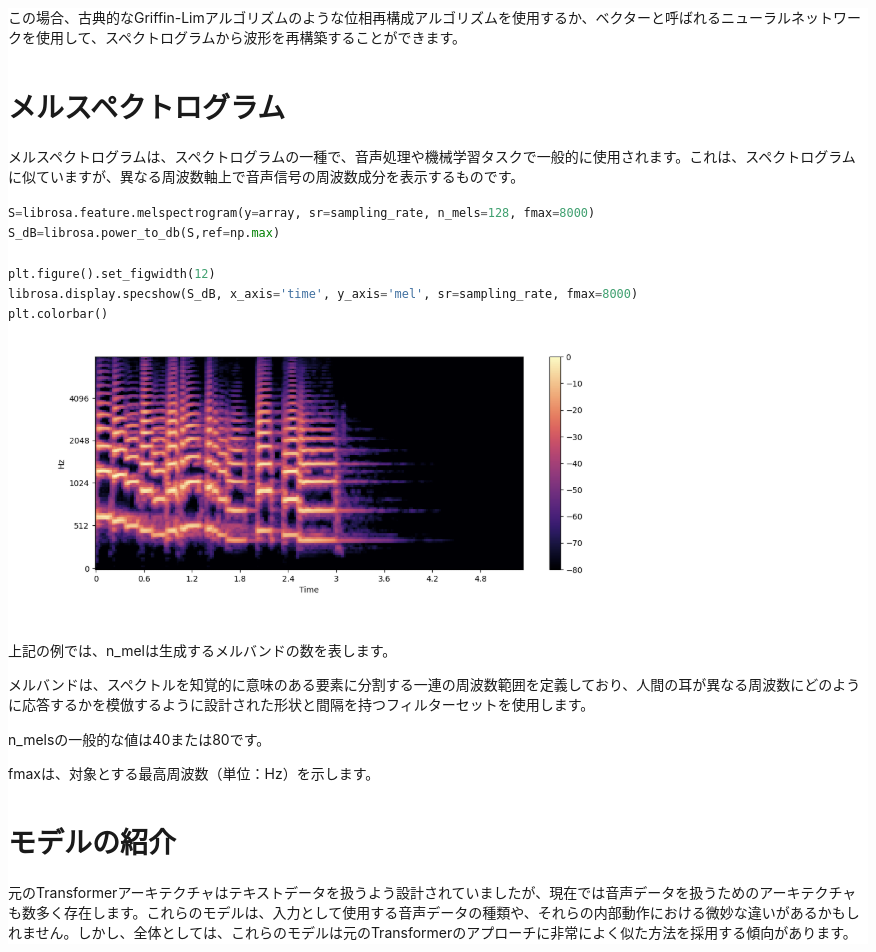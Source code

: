 この場合、古典的なGriffin-Limアルゴリズムのような位相再構成アルゴリズムを使用するか、ベクターと呼ばれるニューラルネットワークを使用して、スペクトログラムから波形を再構築することができます。

# メルスペクトログラム

メルスペクトログラムは、スペクトログラムの一種で、音声処理や機械学習タスクで一般的に使用されます。これは、スペクトログラムに似ていますが、異なる周波数軸上で音声信号の周波数成分を表示するものです。

```python
S=librosa.feature.melspectrogram(y=array, sr=sampling_rate, n_mels=128, fmax=8000)
S_dB=librosa.power_to_db(S,ref=np.max)

plt.figure().set_figwidth(12)
librosa.display.specshow(S_dB, x_axis='time', y_axis='mel', sr=sampling_rate, fmax=8000)
plt.colorbar()
```

![](./img/mel.spectrogram.png)

上記の例では、n_melは生成するメルバンドの数を表します。

メルバンドは、スペクトルを知覚的に意味のある要素に分割する一連の周波数範囲を定義しており、人間の耳が異なる周波数にどのように応答するかを模倣するように設計された形状と間隔を持つフィルターセットを使用します。

n_melsの一般的な値は40または80です。

fmaxは、対象とする最高周波数（単位：Hz）を示します。

# モデルの紹介

元のTransformerアーキテクチャはテキストデータを扱うよう設計されていましたが、現在では音声データを扱うためのアーキテクチャも数多く存在します。これらのモデルは、入力として使用する音声データの種類や、それらの内部動作における微妙な違いがあるかもしれません。しかし、全体としては、これらのモデルは元のTransformerのアプローチに非常によく似た方法を採用する傾向があります。
